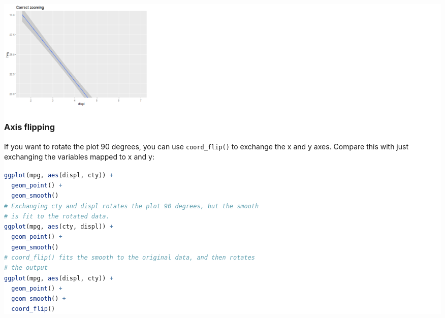 <img src="Intro_to_ggplot2_files/figure-html/zooming-3.png" width="33%" />
  
### Axis flipping  
  
If you want to rotate the plot 90 degrees, you can use `coord_flip()` to exchange the x and y axes. Compare this with just exchanging the variables mapped to x and y: 

```r
ggplot(mpg, aes(displ, cty)) + 
  geom_point() + 
  geom_smooth()
# Exchanging cty and displ rotates the plot 90 degrees, but the smooth 
# is fit to the rotated data.
ggplot(mpg, aes(cty, displ)) + 
  geom_point() + 
  geom_smooth()
# coord_flip() fits the smooth to the original data, and then rotates 
# the output
ggplot(mpg, aes(displ, cty)) + 
  geom_point() + 
  geom_smooth() + 
  coord_flip()
```
